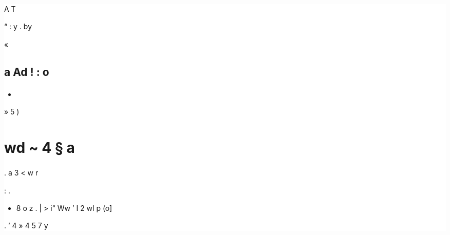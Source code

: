 A
T
 
“ 
: 
y 
. 
by 
 
 
  
«
 
a 
Ad 
! 
: 
o 
-
 
-
 
» 
5 
)
 
wd 
~ 
4 
§ 
a 
= 
. 
a 
3 
< 
w
r
 
>
 
: 
. 
- 8 
o 
z 
. 
| > 
i“ 
Ww 
’ 
I 2 
wl 
p 
(o] 
> 
. 
’ 
4 
» 
4 
5 
7 
y
 